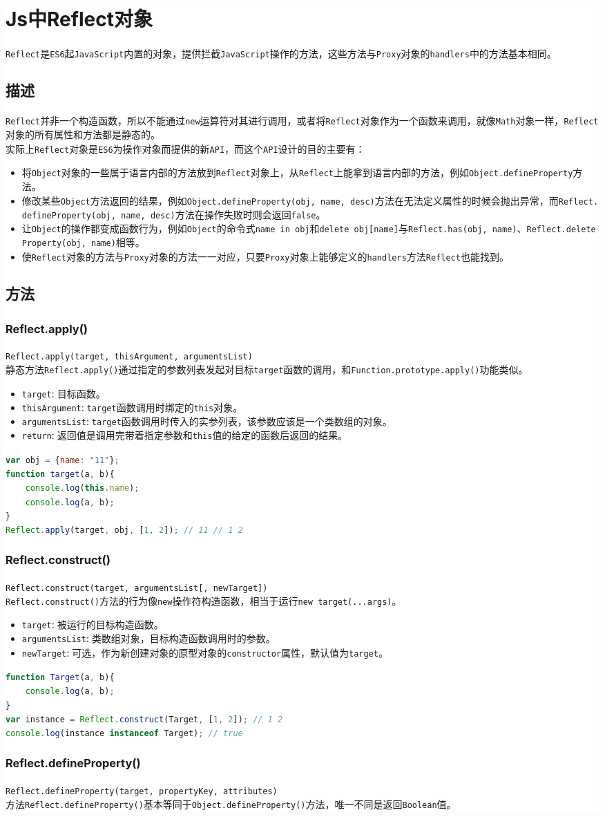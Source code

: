 # Js中Reflect对象
`Reflect`是`ES6`起`JavaScript`内置的对象，提供拦截`JavaScript`操作的方法，这些方法与`Proxy`对象的`handlers`中的方法基本相同。

## 描述
`Reflect`并非一个构造函数，所以不能通过`new`运算符对其进行调用，或者将`Reflect`对象作为一个函数来调用，就像`Math`对象一样，`Reflect`对象的所有属性和方法都是静态的。  
实际上`Reflect`对象是`ES6`为操作对象而提供的新`API`，而这个`API`设计的目的主要有：
* 将`Object`对象的一些属于语言内部的方法放到`Reflect`对象上，从`Reflect`上能拿到语言内部的方法，例如`Object.defineProperty`方法。
* 修改某些`Object`方法返回的结果，例如`Object.defineProperty(obj, name, desc)`方法在无法定义属性的时候会抛出异常，而`Reflect.defineProperty(obj, name, desc)`方法在操作失败时则会返回`false`。
* 让`Object`的操作都变成函数行为，例如`Object`的命令式`name in obj`和`delete obj[name]`与`Reflect.has(obj, name)`、`Reflect.deleteProperty(obj, name)`相等。
* 使`Reflect`对象的方法与`Proxy`对象的方法一一对应，只要`Proxy`对象上能够定义的`handlers`方法`Reflect`也能找到。

## 方法

### Reflect.apply()
`Reflect.apply(target, thisArgument, argumentsList)`  
静态方法`Reflect.apply()`通过指定的参数列表发起对目标`target`函数的调用，和`Function.prototype.apply()`功能类似。

* `target`: 目标函数。
* `thisArgument`: `target`函数调用时绑定的`this`对象。
* `argumentsList`: `target`函数调用时传入的实参列表，该参数应该是一个类数组的对象。
* `return`: 返回值是调用完带着指定参数和`this`值的给定的函数后返回的结果。

```javascript
var obj = {name: "11"};
function target(a, b){
    console.log(this.name);
    console.log(a, b);
}
Reflect.apply(target, obj, [1, 2]); // 11 // 1 2
```

### Reflect.construct()
`Reflect.construct(target, argumentsList[, newTarget])`  
`Reflect.construct()`方法的行为像`new`操作符构造函数，相当于运行`new target(...args)`。  

* `target`: 被运行的目标构造函数。
* `argumentsList`: 类数组对象，目标构造函数调用时的参数。
* `newTarget`: 可选，作为新创建对象的原型对象的`constructor`属性，默认值为`target`。

```javascript
function Target(a, b){
    console.log(a, b);
}
var instance = Reflect.construct(Target, [1, 2]); // 1 2
console.log(instance instanceof Target); // true
```

### Reflect.defineProperty()
`Reflect.defineProperty(target, propertyKey, attributes)`  
方法`Reflect.defineProperty()`基本等同于`Object.defineProperty()`方法，唯一不同是返回`Boolean`值。
